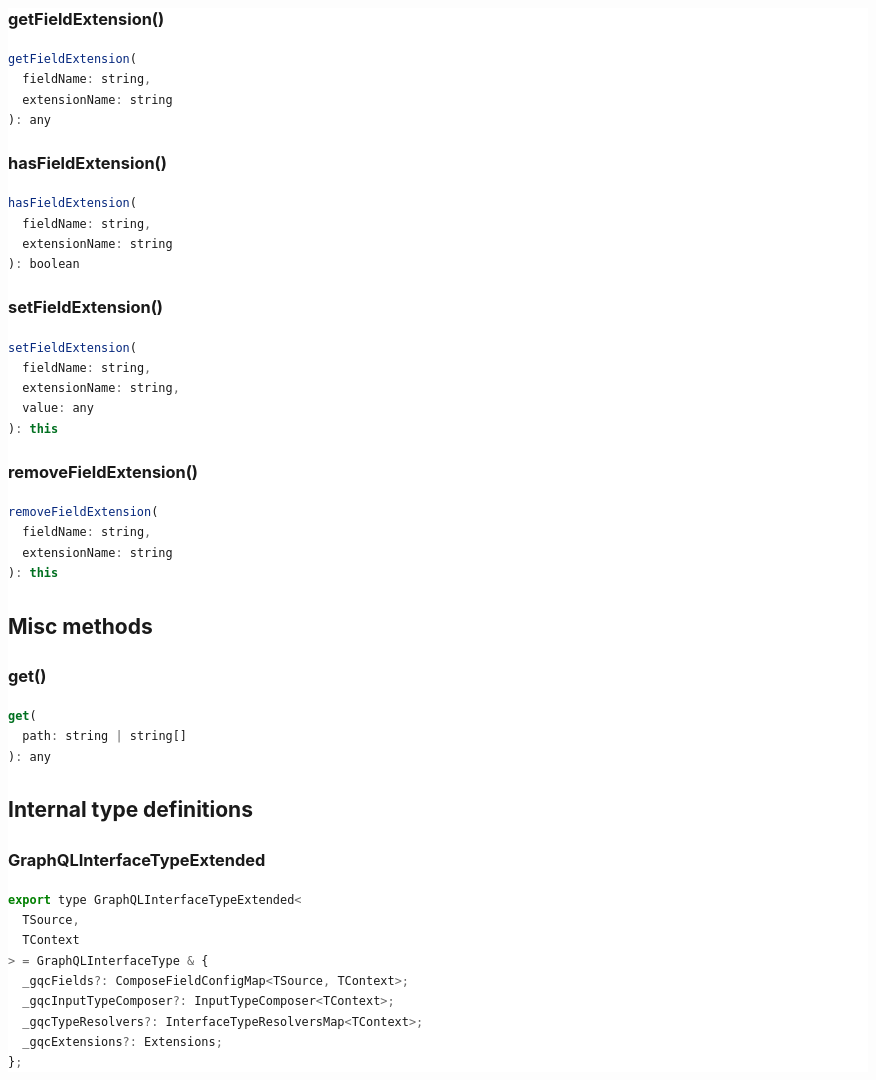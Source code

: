 ### getFieldExtension()

```js
getFieldExtension(
  fieldName: string,
  extensionName: string
): any
```

### hasFieldExtension()

```js
hasFieldExtension(
  fieldName: string,
  extensionName: string
): boolean
```

### setFieldExtension()

```js
setFieldExtension(
  fieldName: string,
  extensionName: string,
  value: any
): this
```

### removeFieldExtension()

```js
removeFieldExtension(
  fieldName: string,
  extensionName: string
): this
```

## Misc methods

### get()

```js
get(
  path: string | string[]
): any
```

## Internal type definitions

### GraphQLInterfaceTypeExtended

```js
export type GraphQLInterfaceTypeExtended<
  TSource,
  TContext
> = GraphQLInterfaceType & {
  _gqcFields?: ComposeFieldConfigMap<TSource, TContext>;
  _gqcInputTypeComposer?: InputTypeComposer<TContext>;
  _gqcTypeResolvers?: InterfaceTypeResolversMap<TContext>;
  _gqcExtensions?: Extensions;
};
```
